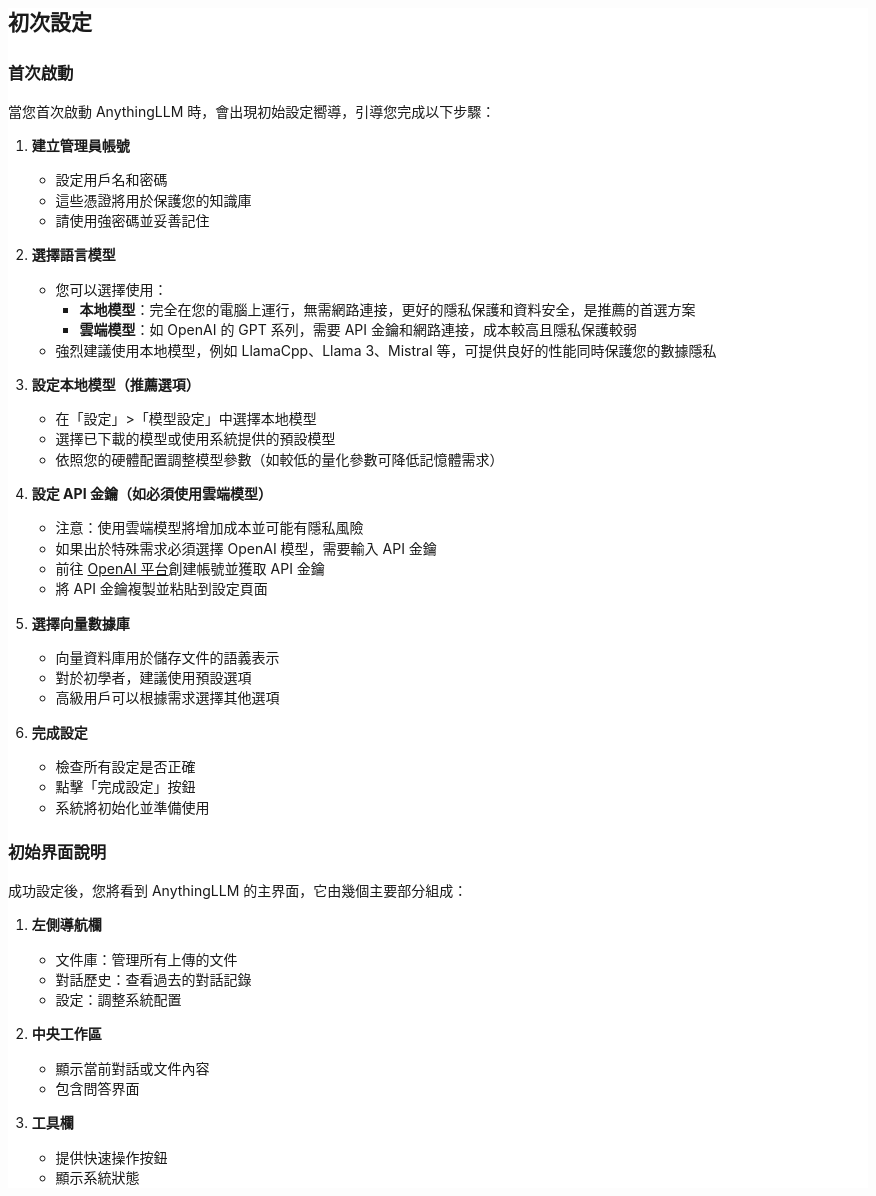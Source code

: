 ## 初次設定

### 首次啟動

當您首次啟動 AnythingLLM 時，會出現初始設定嚮導，引導您完成以下步驟：

1. **建立管理員帳號**
   - 設定用戶名和密碼
   - 這些憑證將用於保護您的知識庫
   - 請使用強密碼並妥善記住

2. **選擇語言模型**
   - 您可以選擇使用：
     * **本地模型**：完全在您的電腦上運行，無需網路連接，更好的隱私保護和資料安全，是推薦的首選方案
     * **雲端模型**：如 OpenAI 的 GPT 系列，需要 API 金鑰和網路連接，成本較高且隱私保護較弱
   - 強烈建議使用本地模型，例如 LlamaCpp、Llama 3、Mistral 等，可提供良好的性能同時保護您的數據隱私

3. **設定本地模型（推薦選項）**
   - 在「設定」>「模型設定」中選擇本地模型
   - 選擇已下載的模型或使用系統提供的預設模型
   - 依照您的硬體配置調整模型參數（如較低的量化參數可降低記憶體需求）

4. **設定 API 金鑰（如必須使用雲端模型）**
   - 注意：使用雲端模型將增加成本並可能有隱私風險
   - 如果出於特殊需求必須選擇 OpenAI 模型，需要輸入 API 金鑰
   - 前往 [OpenAI 平台](https://platform.openai.com/)創建帳號並獲取 API 金鑰
   - 將 API 金鑰複製並粘貼到設定頁面

5. **選擇向量數據庫**
   - 向量資料庫用於儲存文件的語義表示
   - 對於初學者，建議使用預設選項
   - 高級用戶可以根據需求選擇其他選項

6. **完成設定**
   - 檢查所有設定是否正確
   - 點擊「完成設定」按鈕
   - 系統將初始化並準備使用

### 初始界面說明

成功設定後，您將看到 AnythingLLM 的主界面，它由幾個主要部分組成：

1. **左側導航欄**
   - 文件庫：管理所有上傳的文件
   - 對話歷史：查看過去的對話記錄
   - 設定：調整系統配置

2. **中央工作區**
   - 顯示當前對話或文件內容
   - 包含問答界面

3. **工具欄**
   - 提供快速操作按鈕
   - 顯示系統狀態
